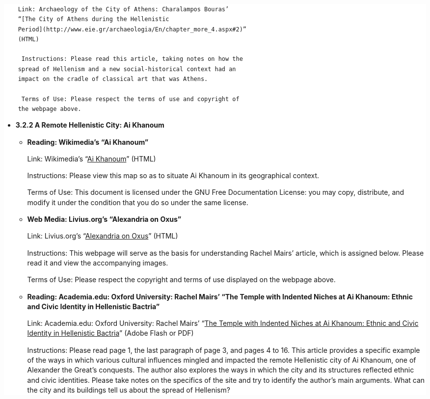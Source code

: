         Link: Archaeology of the City of Athens: Charalampos Bouras’
        “[The City of Athens during the Hellenistic
        Period](http://www.eie.gr/archaeologia/En/chapter_more_4.aspx#2)”
        (HTML)  
           
         Instructions: Please read this article, taking notes on how the
        spread of Hellenism and a new social-historical context had an
        impact on the cradle of classical art that was Athens.  
           
         Terms of Use: Please respect the terms of use and copyright of
        the webpage above.

-   **3.2.2 A Remote Hellenistic City: Ai Khanoum**  
    -   **Reading: Wikimedia’s “Ai Khanoum”**

        Link: Wikimedia’s “[Ai
        Khanoum](http://commons.wikimedia.org/wiki/File:AiKhanoumAndIndia.jpg)”
        (HTML)  
           
         Instructions: Please view this map so as to situate Ai Khanoum
        in its geographical context.  
           
         Terms of Use: This document is licensed under the GNU Free
        Documentation License: you may copy, distribute, and modify it
        under the condition that you do so under the same license.

    -   **Web Media: Livius.org’s “Alexandria on Oxus”**

        Link: Livius.org’s “[Alexandria on
        Oxus](http://www.livius.org/aj-al/alexandria/alexandria_oxus.html)”
        (HTML)  
           
         Instructions: This webpage will serve as the basis for
        understanding Rachel Mairs’ article, which is assigned below.
        Please read it and view the accompanying images.  
           
         Terms of Use: Please respect the copyright and terms of use
        displayed on the webpage above.

    -   **Reading: Academia.edu: Oxford University: Rachel Mairs’ “The
        Temple with Indented Niches at Ai Khanoum: Ethnic and Civic
        Identity in Hellenistic Bactria”**

        Link: Academia.edu: Oxford University: Rachel Mairs’ “[The
        Temple with Indented Niches at Ai Khanoum: Ethnic and Civic
        Identity in Hellenistic
        Bactria](http://oxford.academia.edu/RachelMairs/Papers/136882/The_Temple_with_Indented_Niches_at_Ai_Khanoum_Ethnic_and_Civic_Identity_in_Hellenistic_Bactria)”
        (Adobe Flash or PDF)  
           
         Instructions: Please read page 1, the last paragraph of page 3,
        and pages 4 to 16. This article provides a specific example of
        the ways in which various cultural influences mingled and
        impacted the remote Hellenistic city of Ai Khanoum, one of
        Alexander the Great’s conquests. The author also explores the
        ways in which the city and its structures reflected ethnic and
        civic identities. Please take notes on the specifics of the site
        and try to identify the author’s main arguments. What can the
        city and its buildings tell us about the spread of Hellenism?  
           